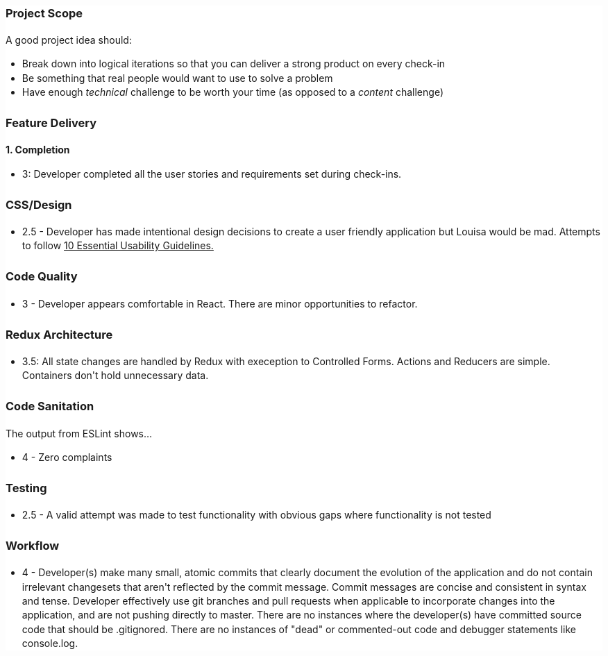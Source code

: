 
### Project Scope

A good project idea should:

* Break down into logical iterations so that you can deliver a strong product on every check-in
* Be something that real people would want to use to solve a problem
* Have enough *technical* challenge to be worth your time (as opposed to a *content* challenge)

### Feature Delivery

**1. Completion**

* 3: Developer completed all the user stories and requirements set during check-ins.

### CSS/Design


- 2.5 - Developer has made intentional design decisions to create a user friendly application but Louisa would be mad. Attempts to follow [10 Essential Usability Guidelines.](https://speckyboy.com/10-essential-web-application-usability-guidelines/)

### Code Quality

- 3 - Developer appears comfortable in React. There are minor opportunities to refactor.
### Redux Architecture

* 3.5: All state changes are handled by Redux with exeception to Controlled Forms. Actions and Reducers are simple. Containers don't hold unnecessary data.

### Code Sanitation

The output from ESLint shows…

* 4 - Zero complaints

### Testing


- 2.5 - A valid attempt was made to test functionality with obvious gaps where functionality is not tested


### Workflow

- 4 - Developer(s) make many small, atomic commits that clearly document the evolution of the application and do not contain irrelevant changesets that aren't reflected by the commit message. Commit messages are concise and consistent in syntax and tense. Developer effectively use git branches and pull requests when applicable to incorporate changes into the application, and are not pushing directly to master. There are no instances where the developer(s) have committed source code that should be .gitignored. There are no instances of "dead" or commented-out code and debugger statements like console.log.




